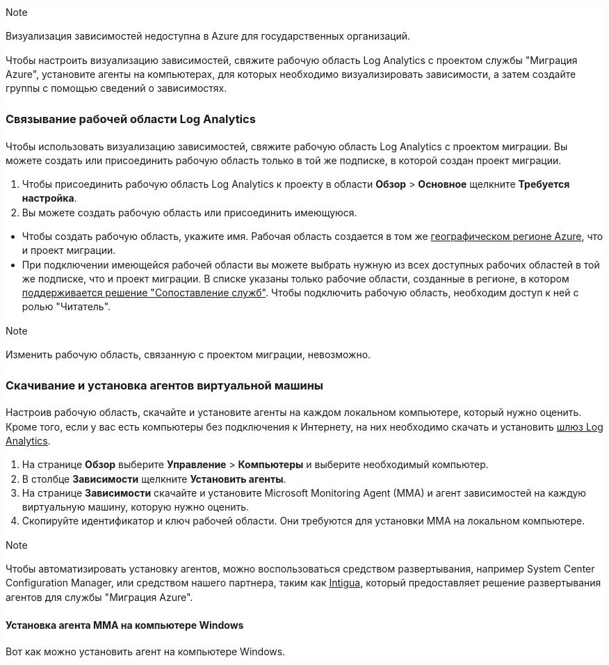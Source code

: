 > [!NOTE]
> Визуализация зависимостей недоступна в Azure для государственных организаций.

Чтобы настроить визуализацию зависимостей, свяжите рабочую область Log Analytics с проектом службы "Миграция Azure", установите агенты на компьютерах, для которых необходимо визуализировать зависимости, а затем создайте группы с помощью сведений о зависимостях. 



### <a name="associate-a-log-analytics-workspace"></a>Связывание рабочей области Log Analytics

Чтобы использовать визуализацию зависимостей, свяжите рабочую область Log Analytics с проектом миграции. Вы можете создать или присоединить рабочую область только в той же подписке, в которой создан проект миграции.

1. Чтобы присоединить рабочую область Log Analytics к проекту в области **Обзор** > **Основное** щелкните **Требуется настройка**.
2. Вы можете создать рабочую область или присоединить имеющуюся.
  - Чтобы создать рабочую область, укажите имя. Рабочая область создается в том же [географическом регионе Azure](https://azure.microsoft.com/global-infrastructure/geographies/), что и проект миграции.
  - При подключении имеющейся рабочей области вы можете выбрать нужную из всех доступных рабочих областей в той же подписке, что и проект миграции. В списке указаны только рабочие области, созданные в регионе, в котором [поддерживается решение "Сопоставление служб"](../azure-monitor/insights/vminsights-enable-overview.md#prerequisites). Чтобы подключить рабочую область, необходим доступ к ней с ролью "Читатель".

> [!NOTE]
> Изменить рабочую область, связанную с проектом миграции, невозможно.

### <a name="download-and-install-vm-agents"></a>Скачивание и установка агентов виртуальной машины

Настроив рабочую область, скачайте и установите агенты на каждом локальном компьютере, который нужно оценить. Кроме того, если у вас есть компьютеры без подключения к Интернету, на них необходимо скачать и установить [шлюз Log Analytics](../azure-monitor/platform/gateway.md).

1. На странице **Обзор** выберите **Управление** > **Компьютеры** и выберите необходимый компьютер.
2. В столбце **Зависимости** щелкните **Установить агенты**.
3. На странице **Зависимости** скачайте и установите Microsoft Monitoring Agent (MMA) и агент зависимостей на каждую виртуальную машину, которую нужно оценить.
4. Скопируйте идентификатор и ключ рабочей области. Они требуются для установки MMA на локальном компьютере.

> [!NOTE]
> Чтобы автоматизировать установку агентов, можно воспользоваться средством развертывания, например System Center Configuration Manager, или средством нашего партнера, таким как [Intigua](https://www.intigua.com/getting-started-intigua-for-azure-migration), который предоставляет решение развертывания агентов для службы "Миграция Azure".


#### <a name="install-the-mma-agent-on-a-windows-machine"></a>Установка агента MMA на компьютере Windows

Вот как можно установить агент на компьютере Windows.
